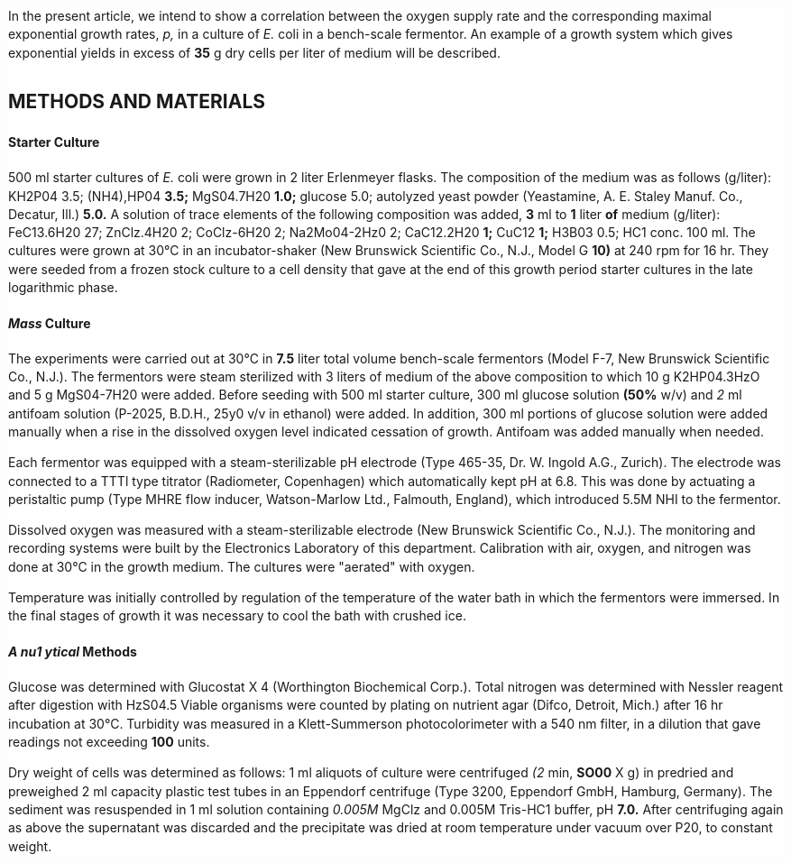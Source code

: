 In the present article, we intend to show a correlation between the oxygen supply rate and the corresponding maximal exponential growth rates, *p,* in a culture of *E.* coli in a bench-scale fermentor. An example of a growth system which gives exponential yields in excess of **35** g dry cells per liter of medium will be described.

## **METHODS AND MATERIALS**

#### Starter Culture

500 ml starter cultures of *E.* coli were grown in 2 liter Erlenmeyer flasks. The composition of the medium was as follows (g/liter): KH2P04 3.5; (NH4),HP04 **3.5;** MgS04.7H20 **1.0;** glucose 5.0; autolyzed yeast powder (Yeastamine, A. E. Staley Manuf. Co., Decatur, Ill.) **5.0.** A solution of trace elements of the following composition was added, **3** ml to **1** liter **of** medium (g/liter): FeC13.6H20 27; ZnClz.4H20 2; CoClz-6H20 2; Na2Mo04-2Hz0 2; CaC12.2H20 **1;**  CuC12 **1;** H3B03 0.5; HC1 conc. 100 ml. The cultures were grown at 30°C in an incubator-shaker (New Brunswick Scientific Co., N.J., Model G **10)** at 240 rpm for 16 hr. They were seeded from a frozen stock culture to a cell density that gave at the end of this growth period starter cultures in the late logarithmic phase.

#### *Mass* Culture

The experiments were carried out at 30°C in **7.5** liter total volume bench-scale fermentors (Model F-7, New Brunswick Scientific Co., N.J.). The fermentors were steam sterilized with 3 liters of medium of the above composition to which 10 g K2HP04.3HzO and 5 g MgS04-7H20 were added. Before seeding with 500 ml starter culture, 300 ml glucose solution **(50%** w/v) and *2* ml antifoam solution (P-2025, B.D.H., 25y0 v/v in ethanol) were added. In addition, 300 ml portions of glucose solution were added manually when a rise in the dissolved oxygen level indicated cessation of growth. Antifoam was added manually when needed.

Each fermentor was equipped with a steam-sterilizable pH electrode (Type 465-35, Dr. W. Ingold A.G., Zurich). The electrode was connected to a TTTl type titrator (Radiometer, Copenhagen) which automatically kept pH at 6.8. This was done by actuating a peristaltic pump (Type MHRE flow inducer, Watson-Marlow Ltd., Falmouth, England), which introduced 5.5M NHI to the fermentor.

Dissolved oxygen was measured with a steam-sterilizable electrode (New Brunswick Scientific Co., N.J.). The monitoring and recording systems were built by the Electronics Laboratory of this department. Calibration with air, oxygen, and nitrogen was done at 30°C in the growth medium. The cultures were "aerated" with oxygen.

Temperature was initially controlled by regulation of the temperature of the water bath in which the fermentors were immersed. In the final stages of growth it was necessary to cool the bath with crushed ice.

#### *A nu1 ytical* Methods

Glucose was determined with Glucostat X 4 (Worthington Biochemical Corp.). Total nitrogen was determined with Nessler reagent after digestion with HzS04.5 Viable organisms were counted by plating on nutrient agar (Difco, Detroit, Mich.) after 16 hr incubation at 30°C. Turbidity was measured in a Klett-Summerson photocolorimeter with a 540 nm filter, in a dilution that gave readings not exceeding **100** units.

Dry weight of cells was determined as follows: 1 ml aliquots of culture were centrifuged *(2* min, **SO00** X g) in predried and preweighed 2 ml capacity plastic test tubes in an Eppendorf centrifuge (Type 3200, Eppendorf GmbH, Hamburg, Germany). The sediment was resuspended in 1 ml solution containing *0.005M* MgClz and 0.005M Tris-HC1 buffer, pH **7.0.** After centrifuging again as above the supernatant was discarded and the precipitate was dried at room temperature under vacuum over P20, to constant weight.
